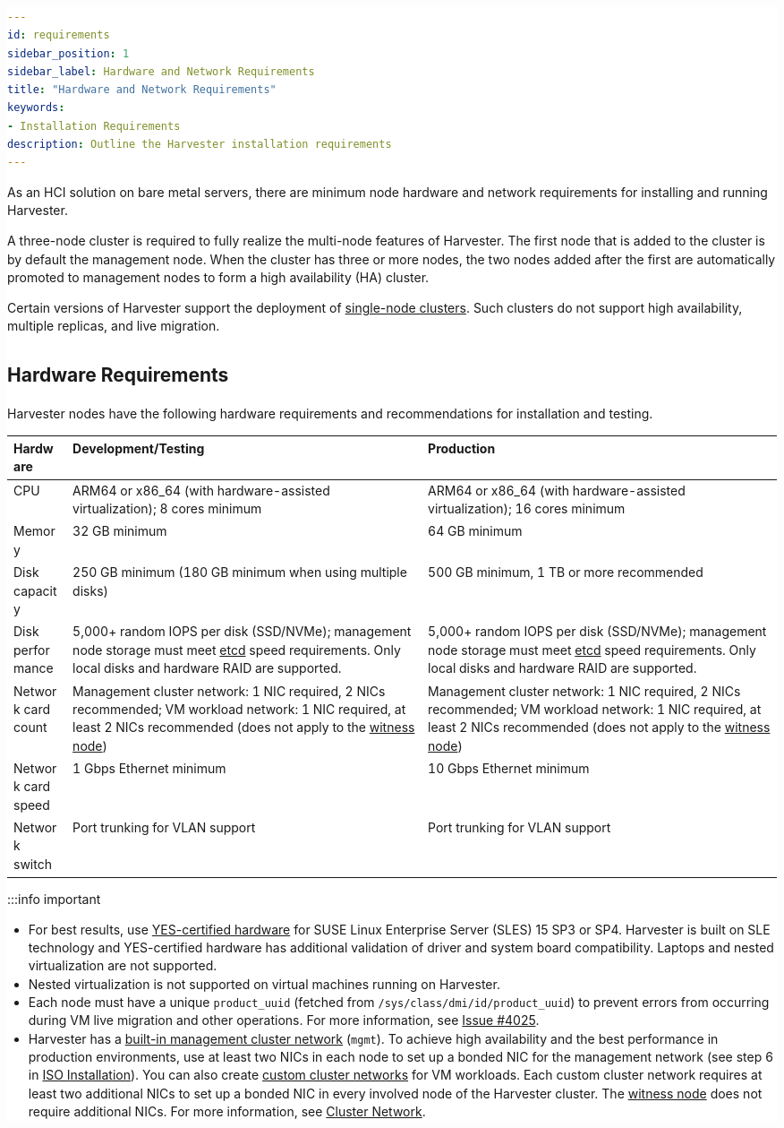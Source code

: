 ```yaml
---
id: requirements
sidebar_position: 1
sidebar_label: Hardware and Network Requirements
title: "Hardware and Network Requirements"
keywords:
- Installation Requirements
description: Outline the Harvester installation requirements
---
```


<head>
  <link rel="canonical" href="https://docs.harvesterhci.io/v1.6/install/requirements"/>
</head>

As an HCI solution on bare metal servers, there are minimum node hardware and network requirements for installing and running Harvester.

A three-node cluster is required to fully realize the multi-node features of Harvester. The first node that is added to the cluster is by default the management node. When the cluster has three or more nodes, the two nodes added after the first are automatically promoted to management nodes to form a high availability (HA) cluster.

Certain versions of Harvester support the deployment of [single-node clusters](https://docs.harvesterhci.io/v1.3/advanced/singlenodeclusters). Such clusters do not support high availability, multiple replicas, and live migration.

## Hardware Requirements

Harvester nodes have the following hardware requirements and recommendations for installation and testing.

| Hardware | Development/Testing | Production |
| :--- | :--- | :--- |
| CPU | ARM64 or x86_64 (with hardware-assisted virtualization); 8 cores minimum | ARM64 or x86_64 (with hardware-assisted virtualization); 16 cores minimum |
| Memory | 32 GB minimum | 64 GB minimum |
| Disk capacity	| 250 GB minimum (180 GB minimum when using multiple disks) | 500 GB minimum, 1 TB or more recommended |
| Disk performance | 5,000+ random IOPS per disk (SSD/NVMe); management node storage must meet [etcd](https://www.suse.com/support/kb/doc/?id=000020100) speed requirements. Only local disks and hardware RAID are supported. | 5,000+ random IOPS per disk (SSD/NVMe); management node storage must meet [etcd](https://www.suse.com/support/kb/doc/?id=000020100) speed requirements. Only local disks and hardware RAID are supported. |
| Network card count | Management cluster network: 1 NIC required, 2 NICs recommended; VM workload network: 1 NIC required, at least 2 NICs recommended (does not apply to the [witness node](../advanced/witness.md)) | Management cluster network: 1 NIC required, 2 NICs recommended; VM workload network: 1 NIC required, at least 2 NICs recommended (does not apply to the [witness node](../advanced/witness.md)) |
| Network card speed | 1 Gbps Ethernet minimum | 10 Gbps Ethernet minimum |
| Network switch | Port trunking for VLAN support | Port trunking for VLAN support |

:::info important
- For best results, use [YES-certified hardware](https://www.suse.com/partners/ihv/yes/) for SUSE Linux Enterprise Server (SLES) 15 SP3 or SP4. Harvester is built on SLE technology and YES-certified hardware has additional validation of driver and system board compatibility. Laptops and nested virtualization are not supported.
- Nested virtualization is not supported on virtual machines running on Harvester.
- Each node must have a unique `product_uuid` (fetched from `/sys/class/dmi/id/product_uuid`) to prevent errors from occurring during VM live migration and other operations. For more information, see [Issue #4025](https://github.com/harvester/harvester/issues/4025).
- Harvester has a [built-in management cluster network](../networking/clusternetwork.md#built-in-cluster-network) (`mgmt`). To achieve high availability and the best performance in production environments, use at least two NICs in each node to set up a bonded NIC for the management network (see step 6 in [ISO Installation](../install/iso-install.md#installation-steps)). You can also create [custom cluster networks](../networking/clusternetwork.md#custom-cluster-network) for VM workloads. Each custom cluster network requires at least two additional NICs to set up a bonded NIC in every involved node of the Harvester cluster. The [witness node](../advanced/witness.md) does not require additional NICs. For more information, see [Cluster Network](../networking/clusternetwork.md#concepts).